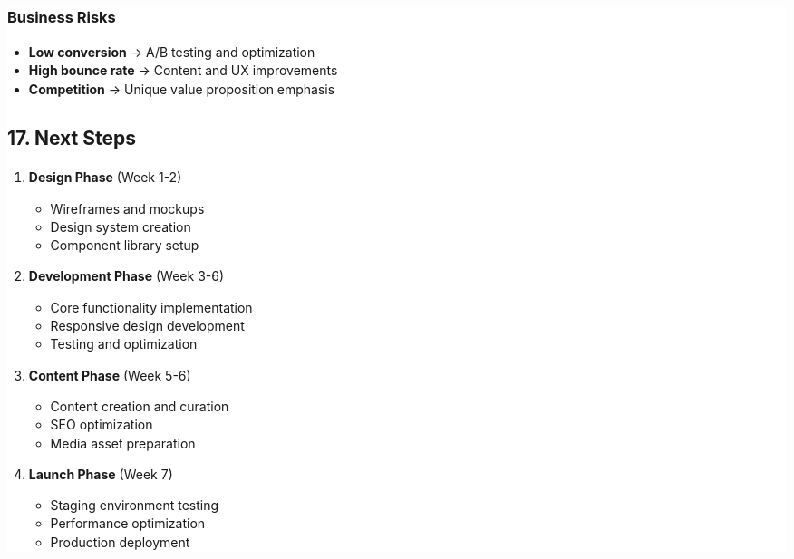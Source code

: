 ### Business Risks
- **Low conversion** → A/B testing and optimization
- **High bounce rate** → Content and UX improvements
- **Competition** → Unique value proposition emphasis

## 17. Next Steps

1. **Design Phase** (Week 1-2)
   - Wireframes and mockups
   - Design system creation
   - Component library setup

2. **Development Phase** (Week 3-6)
   - Core functionality implementation
   - Responsive design development
   - Testing and optimization

3. **Content Phase** (Week 5-6)
   - Content creation and curation
   - SEO optimization
   - Media asset preparation

4. **Launch Phase** (Week 7)
   - Staging environment testing
   - Performance optimization
   - Production deployment